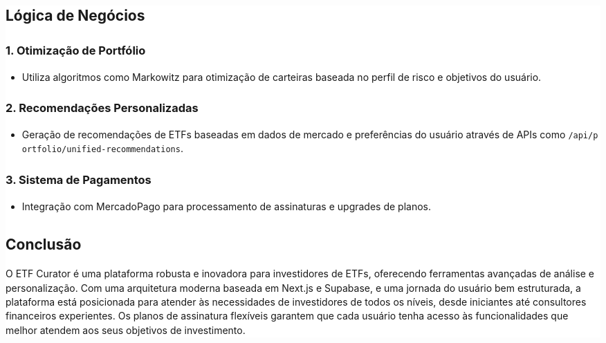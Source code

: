 ## Lógica de Negócios

### 1. Otimização de Portfólio
- Utiliza algoritmos como Markowitz para otimização de carteiras baseada no perfil de risco e objetivos do usuário.

### 2. Recomendações Personalizadas
- Geração de recomendações de ETFs baseadas em dados de mercado e preferências do usuário através de APIs como `/api/portfolio/unified-recommendations`.

### 3. Sistema de Pagamentos
- Integração com MercadoPago para processamento de assinaturas e upgrades de planos.

## Conclusão

O ETF Curator é uma plataforma robusta e inovadora para investidores de ETFs, oferecendo ferramentas avançadas de análise e personalização. Com uma arquitetura moderna baseada em Next.js e Supabase, e uma jornada do usuário bem estruturada, a plataforma está posicionada para atender às necessidades de investidores de todos os níveis, desde iniciantes até consultores financeiros experientes. Os planos de assinatura flexíveis garantem que cada usuário tenha acesso às funcionalidades que melhor atendem aos seus objetivos de investimento. 